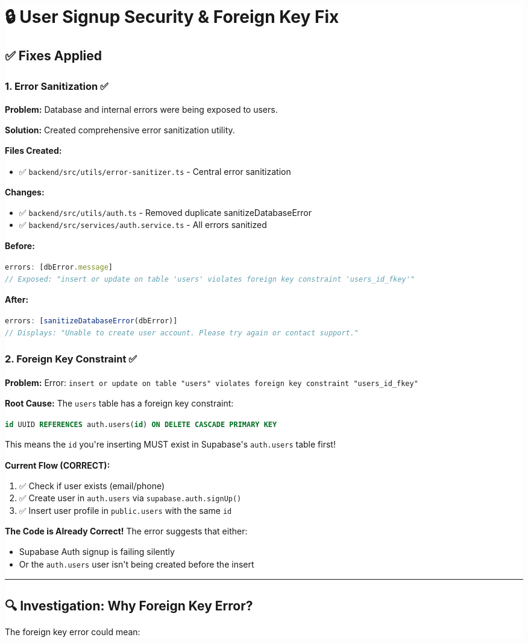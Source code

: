 # 🔒 User Signup Security & Foreign Key Fix

## ✅ **Fixes Applied**

### **1. Error Sanitization** ✅

**Problem:** Database and internal errors were being exposed to users.

**Solution:** Created comprehensive error sanitization utility.

**Files Created:**
- ✅ `backend/src/utils/error-sanitizer.ts` - Central error sanitization

**Changes:**
- ✅ `backend/src/utils/auth.ts` - Removed duplicate sanitizeDatabaseError
- ✅ `backend/src/services/auth.service.ts` - All errors sanitized

**Before:**
```typescript
errors: [dbError.message]
// Exposed: "insert or update on table 'users' violates foreign key constraint 'users_id_fkey'"
```

**After:**
```typescript
errors: [sanitizeDatabaseError(dbError)]
// Displays: "Unable to create user account. Please try again or contact support."
```

### **2. Foreign Key Constraint** ✅

**Problem:** Error: `insert or update on table "users" violates foreign key constraint "users_id_fkey"`

**Root Cause:** The `users` table has a foreign key constraint:
```sql
id UUID REFERENCES auth.users(id) ON DELETE CASCADE PRIMARY KEY
```

This means the `id` you're inserting MUST exist in Supabase's `auth.users` table first!

**Current Flow (CORRECT):**
1. ✅ Check if user exists (email/phone)
2. ✅ Create user in `auth.users` via `supabase.auth.signUp()`
3. ✅ Insert user profile in `public.users` with the same `id`

**The Code is Already Correct!** The error suggests that either:
- Supabase Auth signup is failing silently
- Or the `auth.users` user isn't being created before the insert

---

## 🔍 **Investigation: Why Foreign Key Error?**

The foreign key error could mean:
